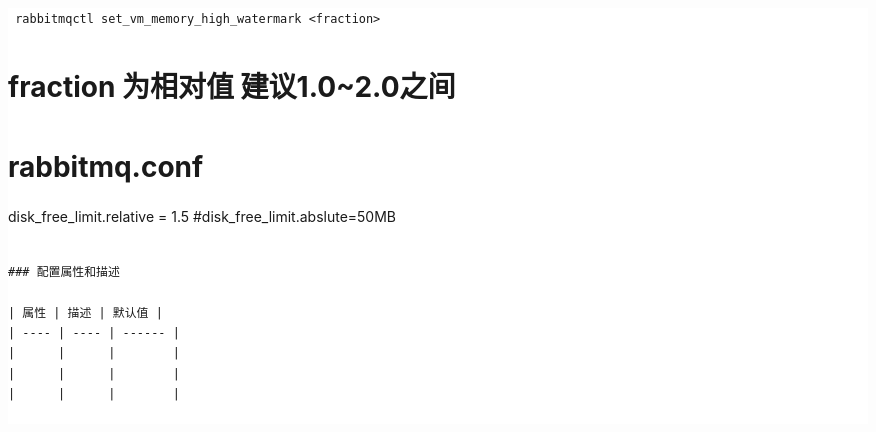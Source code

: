``` rabbitmqctl set_vm_memory_high_watermark <fraction>```
# fraction 为相对值 建议1.0~2.0之间

# rabbitmq.conf
disk_free_limit.relative = 1.5
#disk_free_limit.abslute=50MB
```

### 配置属性和描述

| 属性 | 描述 | 默认值 |
| ---- | ---- | ------ |
|      |      |        |
|      |      |        |
|      |      |        |

